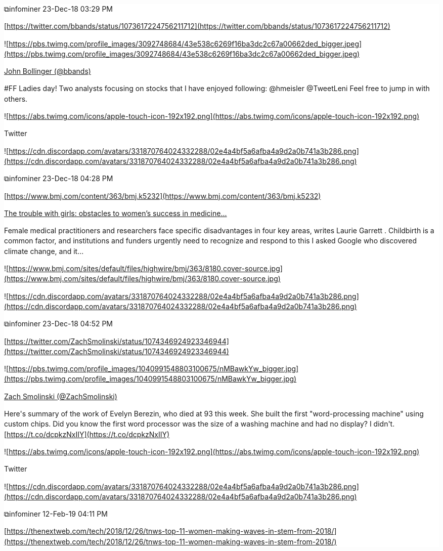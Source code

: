 ⧉infominer 23-Dec-18 03:29 PM

[https://twitter.com/bbands/status/1073617224756211712](https://twitter.com/bbands/status/1073617224756211712)

![https://pbs.twimg.com/profile_images/3092748684/43e538c6269f16ba3dc2c67a00662ded_bigger.jpeg](https://pbs.twimg.com/profile_images/3092748684/43e538c6269f16ba3dc2c67a00662ded_bigger.jpeg)

[John Bollinger (@bbands)](https://twitter.com/bbands)

#FF Ladies day! Two analysts focusing on stocks that I have enjoyed following: @hmeisler @TweetLeni Feel free to jump in with others.

![https://abs.twimg.com/icons/apple-touch-icon-192x192.png](https://abs.twimg.com/icons/apple-touch-icon-192x192.png)

Twitter

![https://cdn.discordapp.com/avatars/331870764024332288/02e4a4bf5a6afba4a9d2a0b741a3b286.png](https://cdn.discordapp.com/avatars/331870764024332288/02e4a4bf5a6afba4a9d2a0b741a3b286.png)

⧉infominer 23-Dec-18 04:28 PM

[https://www.bmj.com/content/363/bmj.k5232](https://www.bmj.com/content/363/bmj.k5232)

[The trouble with girls: obstacles to women’s success in medicine...](https://www.bmj.com/content/363/bmj.k5232)

Female medical practitioners and researchers face specific disadvantages in four key areas, writes Laurie Garrett . Childbirth is a common factor, and institutions and funders urgently need to recognize and respond to this I asked Google who discovered climate change, and it...

![https://www.bmj.com/sites/default/files/highwire/bmj/363/8180.cover-source.jpg](https://www.bmj.com/sites/default/files/highwire/bmj/363/8180.cover-source.jpg)

![https://cdn.discordapp.com/avatars/331870764024332288/02e4a4bf5a6afba4a9d2a0b741a3b286.png](https://cdn.discordapp.com/avatars/331870764024332288/02e4a4bf5a6afba4a9d2a0b741a3b286.png)

⧉infominer 23-Dec-18 04:52 PM

[https://twitter.com/ZachSmolinski/status/1074346924923346944](https://twitter.com/ZachSmolinski/status/1074346924923346944)

![https://pbs.twimg.com/profile_images/1040991548803100675/nMBawkYw_bigger.jpg](https://pbs.twimg.com/profile_images/1040991548803100675/nMBawkYw_bigger.jpg)

[Zach Smolinski (@ZachSmolinski)](https://twitter.com/ZachSmolinski)

Here's summary of the work of Evelyn Berezin, who died at 93 this week. She built the first "word-processing machine" using custom chips. Did you know the first word processor was the size of a washing machine and had no display? I didn't. [https://t.co/dcpkzNxIIY](https://t.co/dcpkzNxIIY)

![https://abs.twimg.com/icons/apple-touch-icon-192x192.png](https://abs.twimg.com/icons/apple-touch-icon-192x192.png)

Twitter

![https://cdn.discordapp.com/avatars/331870764024332288/02e4a4bf5a6afba4a9d2a0b741a3b286.png](https://cdn.discordapp.com/avatars/331870764024332288/02e4a4bf5a6afba4a9d2a0b741a3b286.png)

⧉infominer 12-Feb-19 04:11 PM

[https://thenextweb.com/tech/2018/12/26/tnws-top-11-women-making-waves-in-stem-from-2018/](https://thenextweb.com/tech/2018/12/26/tnws-top-11-women-making-waves-in-stem-from-2018/)
